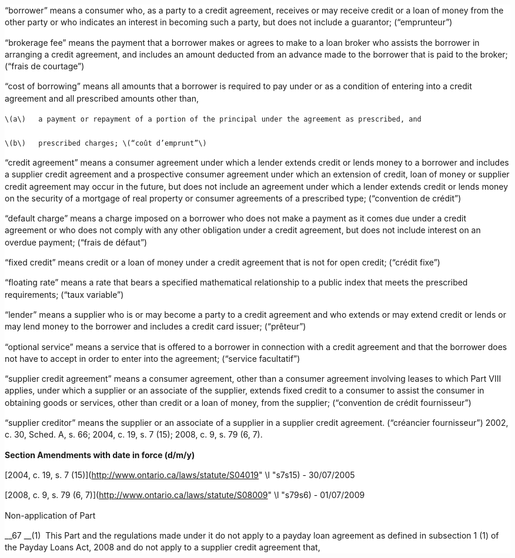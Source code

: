 “borrower” means a consumer who, as a party to a credit agreement, receives or may receive credit or a loan of money from the other party or who indicates an interest in becoming such a party, but does not include a guarantor; \(“emprunteur”\)

“brokerage fee” means the payment that a borrower makes or agrees to make to a loan broker who assists the borrower in arranging a credit agreement, and includes an amount deducted from an advance made to the borrower that is paid to the broker; \(“frais de courtage”\)

“cost of borrowing” means all amounts that a borrower is required to pay under or as a condition of entering into a credit agreement and all prescribed amounts other than,

	\(a\)	a payment or repayment of a portion of the principal under the agreement as prescribed, and

	\(b\)	prescribed charges; \(“coût d’emprunt”\)

“credit agreement” means a consumer agreement under which a lender extends credit or lends money to a borrower and includes a supplier credit agreement and a prospective consumer agreement under which an extension of credit, loan of money or supplier credit agreement may occur in the future, but does not include an agreement under which a lender extends credit or lends money on the security of a mortgage of real property or consumer agreements of a prescribed type; \(“convention de crédit”\)

“default charge” means a charge imposed on a borrower who does not make a payment as it comes due under a credit agreement or who does not comply with any other obligation under a credit agreement, but does not include interest on an overdue payment; \(“frais de défaut”\)

“fixed credit” means credit or a loan of money under a credit agreement that is not for open credit; \(“crédit fixe”\)

“floating rate” means a rate that bears a specified mathematical relationship to a public index that meets the prescribed requirements; \(“taux variable”\)

“lender” means a supplier who is or may become a party to a credit agreement and who extends or may extend credit or lends or may lend money to the borrower and includes a credit card issuer; \(“prêteur”\)

“optional service” means a service that is offered to a borrower in connection with a credit agreement and that the borrower does not have to accept in order to enter into the agreement; \(“service facultatif”\)

“supplier credit agreement” means a consumer agreement, other than a consumer agreement involving leases to which Part VIII applies, under which a supplier or an associate of the supplier, extends fixed credit to a consumer to assist the consumer in obtaining goods or services, other than credit or a loan of money, from the supplier; \(“convention de crédit fournisseur”\)

“supplier creditor” means the supplier or an associate of a supplier in a supplier credit agreement\. \(“créancier fournisseur”\)  2002, c\. 30, Sched\. A, s\. 66; 2004, c\. 19, s\. 7 \(15\); 2008, c\. 9, s\. 79 \(6, 7\)\.

__Section Amendments with date in force \(d/m/y\)__

[2004, c\. 19, s\. 7 \(15\)](http://www.ontario.ca/laws/statute/S04019" \l "s7s15) \- 30/07/2005

[2008, c\. 9, s\. 79 \(6, 7\)](http://www.ontario.ca/laws/statute/S08009" \l "s79s6) \- 01/07/2009

Non\-application of Part

<a id="BK85"></a>__67 __\(1\)  This Part and the regulations made under it do not apply to a payday loan agreement as defined in subsection 1 \(1\) of the Payday Loans Act, 2008 and do not apply to a supplier credit agreement that,
